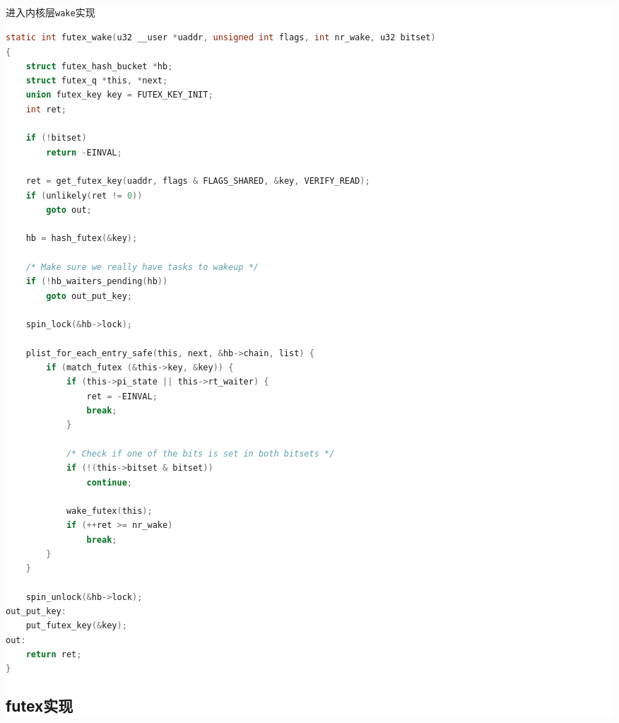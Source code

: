 进入内核层`wake`实现

```c
static int futex_wake(u32 __user *uaddr, unsigned int flags, int nr_wake, u32 bitset)
{
	struct futex_hash_bucket *hb;
	struct futex_q *this, *next;
	union futex_key key = FUTEX_KEY_INIT;
	int ret;

	if (!bitset)
		return -EINVAL;

	ret = get_futex_key(uaddr, flags & FLAGS_SHARED, &key, VERIFY_READ);
	if (unlikely(ret != 0))
		goto out;

	hb = hash_futex(&key);

	/* Make sure we really have tasks to wakeup */
	if (!hb_waiters_pending(hb))
		goto out_put_key;

	spin_lock(&hb->lock);

	plist_for_each_entry_safe(this, next, &hb->chain, list) {
		if (match_futex (&this->key, &key)) {
			if (this->pi_state || this->rt_waiter) {
				ret = -EINVAL;
				break;
			}

			/* Check if one of the bits is set in both bitsets */
			if (!(this->bitset & bitset))
				continue;

			wake_futex(this);
			if (++ret >= nr_wake)
				break;
		}
	}

	spin_unlock(&hb->lock);
out_put_key:
	put_futex_key(&key);
out:
	return ret;
}
```

## futex实现
